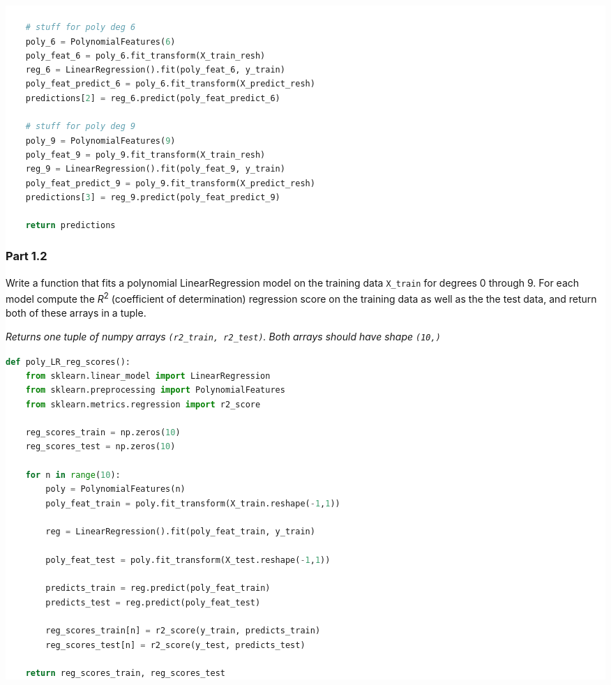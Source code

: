 ```python
    
    # stuff for poly deg 6
    poly_6 = PolynomialFeatures(6)
    poly_feat_6 = poly_6.fit_transform(X_train_resh)
    reg_6 = LinearRegression().fit(poly_feat_6, y_train)
    poly_feat_predict_6 = poly_6.fit_transform(X_predict_resh)
    predictions[2] = reg_6.predict(poly_feat_predict_6)

    # stuff for poly deg 9
    poly_9 = PolynomialFeatures(9)
    poly_feat_9 = poly_9.fit_transform(X_train_resh)
    reg_9 = LinearRegression().fit(poly_feat_9, y_train)
    poly_feat_predict_9 = poly_9.fit_transform(X_predict_resh)
    predictions[3] = reg_9.predict(poly_feat_predict_9)
    
    return predictions

```

### Part 1.2

Write a function that fits a polynomial LinearRegression model on the training data `X_train` for degrees 0 through 9. For each model compute the $R^2$ (coefficient of determination) regression score on the training data as well as the the test data, and return both of these arrays in a tuple.

*Returns one tuple of numpy arrays `(r2_train, r2_test)`. Both arrays should have shape `(10,)`*


```python
def poly_LR_reg_scores():
    from sklearn.linear_model import LinearRegression
    from sklearn.preprocessing import PolynomialFeatures
    from sklearn.metrics.regression import r2_score

    reg_scores_train = np.zeros(10)
    reg_scores_test = np.zeros(10)
    
    for n in range(10):
        poly = PolynomialFeatures(n)
        poly_feat_train = poly.fit_transform(X_train.reshape(-1,1))
        
        reg = LinearRegression().fit(poly_feat_train, y_train)
        
        poly_feat_test = poly.fit_transform(X_test.reshape(-1,1))
        
        predicts_train = reg.predict(poly_feat_train)
        predicts_test = reg.predict(poly_feat_test)
        
        reg_scores_train[n] = r2_score(y_train, predicts_train)
        reg_scores_test[n] = r2_score(y_test, predicts_test)

    return reg_scores_train, reg_scores_test

```
